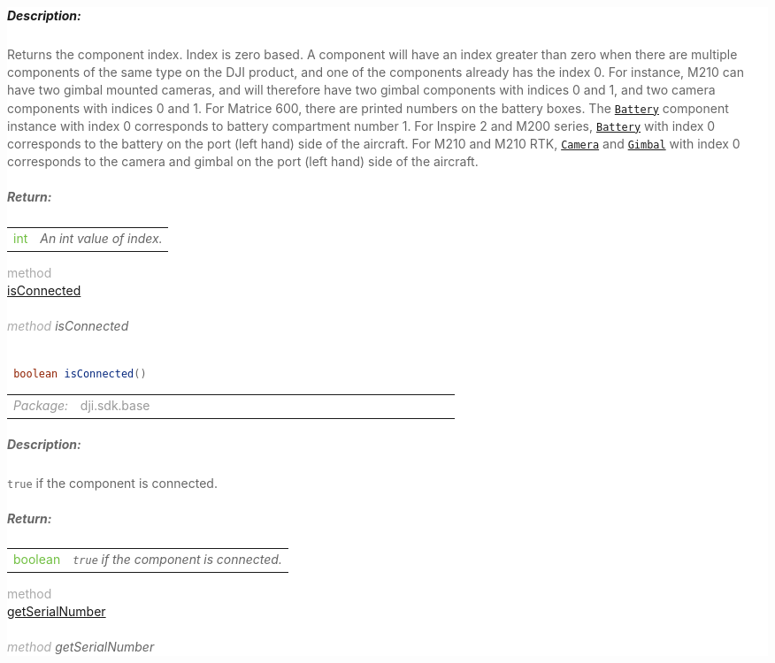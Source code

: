 

##### Description:



<font color="#666">Returns the component index. Index is zero based. A component will have an index greater than zero when there  are multiple components of the same type on the DJI product, and one of the components already has the index 0.  For instance, M210 can have two gimbal mounted cameras, and will therefore have two gimbal components with indices  0 and 1, and two camera components with indices 0 and 1. For Matrice 600, there are printed numbers on the battery  boxes. The <code><a href="/Components/Battery/DJIBattery.html#djibattery">Battery</a></code> component instance with index 0 corresponds to battery compartment number 1. For Inspire 2  and M200 series, <code><a href="/Components/Battery/DJIBattery.html#djibattery">Battery</a></code> with index 0 corresponds to the battery on the port (left hand) side of the aircraft.  For M210 and M210 RTK, <code><a href="/Components/Camera/DJICamera.html#djicamera">Camera</a></code> and <code><a href="/Components/Gimbal/DJIGimbal.html#djigimbal">Gimbal</a></code> with index 0 corresponds to the camera and gimbal on the port  (left hand) side of the aircraft.



##### Return:

<html><table class="table-inline-parameters"><tr valign="top"><td><font color="#70BF41">int</td><td><font color="#666"><i>An int value of index.</i></td></tr></table></html></div>

<div class="api-row" id="djibasecomponent_connected"><div class="api-col left"></div><div class="api-col middle" style="color:#AAA">method</div><div class="api-col right"><a class="trigger" href="#djibasecomponent_connected_inline">isConnected</a></div></div><div class="inline-doc" id="djibasecomponent_connected_inline"

><div class="article"><h6 ><font color="#AAA">method </font>isConnected</h6></div>

~~~java
 boolean isConnected() 
~~~

<html><table class="table-supportedby"><tr valign="top"><td width=15%><font color="#999"><i>Package:</i></td><td width=85%><font color="#999">dji.sdk.base</td></tr></table></html>



##### Description:



<font color="#666"><code>true</code> if the component is connected.



##### Return:

<html><table class="table-inline-parameters"><tr valign="top"><td><font color="#70BF41">boolean</td><td><font color="#666"><i><code>true</code> if the component is connected.</i></td></tr></table></html></div>

<div class="api-row" id="djibasecomponent_getserialnumber"><div class="api-col left"></div><div class="api-col middle" style="color:#AAA">method</div><div class="api-col right"><a class="trigger" href="#djibasecomponent_getserialnumber_inline">getSerialNumber</a></div></div><div class="inline-doc" id="djibasecomponent_getserialnumber_inline"

><div class="article"><h6 ><font color="#AAA">method </font>getSerialNumber</h6></div>
